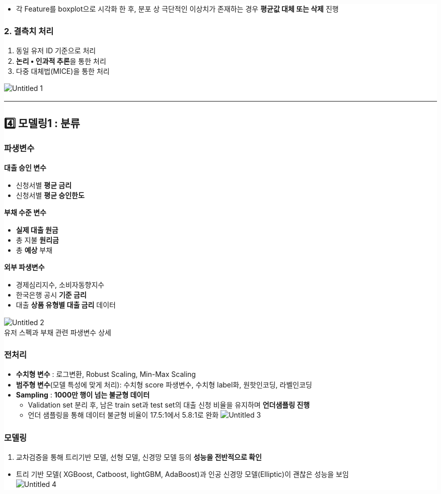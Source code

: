 - 각 Feature를 boxplot으로 시각화 한 후, 분포 상 극단적인 이상치가 존재하는 경우 **평균값 대체 또는 삭제** 진행

### 2. 결측치 처리

1. 동일 유저 ID 기준으로 처리
2. **논리 • 인과적 추론**을 통한 처리
3. 다중 대체법(MICE)을 통한 처리

![Untitled 1](https://user-images.githubusercontent.com/101344070/210194000-34eb746a-0e23-47f3-8878-3df92ff18602.png)  

---

## 4️⃣ 모델링1 : 분류

### 파생변수

**대출 승인 변수**

- 신청서별 **평균 금리**
- 신청서별 **평균 승인한도**

**부채 수준 변수**

- **실제 대출 원금**
- 총 지불 **원리금**
- 총 **예상** 부채

**외부 파생변수**

- 경제심리지수, 소비자동향지수
- 한국은행 공시 **기준 금리**
- 대출 **상품 유형별 대출 금리** 데이터


![Untitled 2](https://user-images.githubusercontent.com/101344070/210194016-a1aaef88-1141-46f4-805c-a91cc636d359.png)  
유저 스펙과 부채 관련 파생변수 상세

### 전처리

- **수치형 변수** : 로그변환, Robust Scaling, Min-Max Scaling
- **범주형 변수**(모델 특성에 맞게 처리): 수치형 score 파생변수, 수치형 label화, 원핫인코딩, 라벨인코딩
- **Sampling** : **1000만 행이 넘는 불균형 데이터**
    - Validation set 분리 후, 남은 train set과 test set의 대출 신청 비율을 유지하며 **언더샘플링 진행**
    - 언더 샘플링을 통해 데이터 불균형 비율이 17.5:1에서 5.8:1로 완화
    ![Untitled 3](https://user-images.githubusercontent.com/101344070/210194036-15c425be-af34-48d7-afa7-a365d1d6ab49.png)  
    
    

### 모델링

1. 교차검증을 통해 트리기반 모델, 선형 모델, 신경망 모델 등의 **성능을 전반적으로 확인**
 - 트리 기반 모델( XGBoost, Catboost, lightGBM, AdaBoost)과 인공 신경망 모델(Elliptic)이 괜찮은 성능을 보임  
  ![Untitled 4](https://user-images.githubusercontent.com/101344070/210194179-1fab8aad-eb3d-414a-af1d-9925d020211c.png)  
